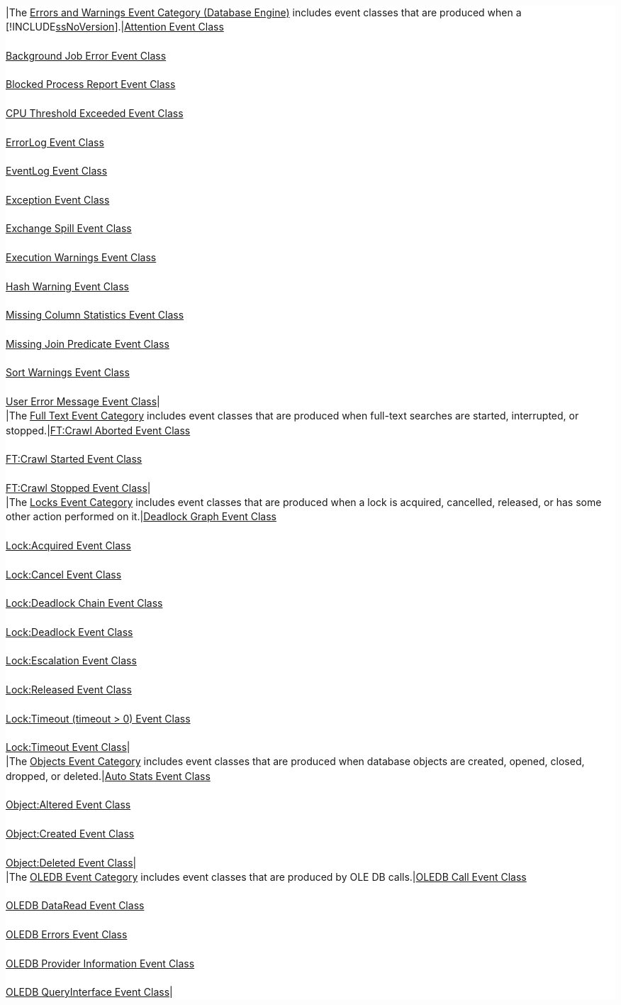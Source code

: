 |The [Errors and Warnings Event Category &#40;Database Engine&#41;](../relational-databases/event-classes/errors-and-warnings-event-category-database-engine.md) includes event classes that are produced when a [!INCLUDE[ssNoVersion](../../../includes/ssnoversion-md.md)].|[Attention Event Class](../relational-databases/event-classes/attention-event-class.md)<br /><br /> [Background Job Error Event Class](../relational-databases/event-classes/background-job-error-event-class.md)<br /><br /> [Blocked Process Report Event Class](../relational-databases/event-classes/blocked-process-report-event-class.md)<br /><br /> [CPU Threshold Exceeded Event Class](../relational-databases/event-classes/cpu-threshold-exceeded-event-class.md)<br /><br /> [ErrorLog Event Class](../relational-databases/event-classes/errorlog-event-class.md)<br /><br /> [EventLog Event Class](../relational-databases/event-classes/eventlog-event-class.md)<br /><br /> [Exception Event Class](../relational-databases/event-classes/exception-event-class.md)<br /><br /> [Exchange Spill Event Class](../relational-databases/event-classes/exchange-spill-event-class.md)<br /><br /> [Execution Warnings Event Class](../relational-databases/event-classes/execution-warnings-event-class.md)<br /><br /> [Hash Warning Event Class](../relational-databases/event-classes/hash-warning-event-class.md)<br /><br /> [Missing Column Statistics Event Class](../relational-databases/event-classes/missing-column-statistics-event-class.md)<br /><br /> [Missing Join Predicate Event Class](../relational-databases/event-classes/missing-join-predicate-event-class.md)<br /><br /> [Sort Warnings Event Class](../relational-databases/event-classes/sort-warnings-event-class.md)<br /><br /> [User Error Message Event Class](user-error-message-event-class.md)|  
|The [Full Text Event Category](../relational-databases/event-classes/full-text-event-category.md) includes event classes that are produced when full-text searches are started, interrupted, or stopped.|[FT:Crawl Aborted Event Class](../relational-databases/event-classes/ft-crawl-aborted-event-class.md)<br /><br /> [FT:Crawl Started Event Class](../relational-databases/event-classes/ft-crawl-started-event-class.md)<br /><br /> [FT:Crawl Stopped Event Class](../relational-databases/event-classes/ft-crawl-stopped-event-class.md)|  
|The [Locks Event Category](../relational-databases/event-classes/locks-event-category.md) includes event classes that are produced when a lock is acquired, cancelled, released, or has some other action performed on it.|[Deadlock Graph Event Class](../relational-databases/event-classes/deadlock-graph-event-class.md)<br /><br /> [Lock:Acquired Event Class](../relational-databases/event-classes/lock-acquired-event-class.md)<br /><br /> [Lock:Cancel Event Class](../relational-databases/event-classes/lock-cancel-event-class.md)<br /><br /> [Lock:Deadlock Chain Event Class](../relational-databases/event-classes/lock-deadlock-chain-event-class.md)<br /><br /> [Lock:Deadlock Event Class](../relational-databases/event-classes/lock-deadlock-event-class.md)<br /><br /> [Lock:Escalation Event Class](../relational-databases/event-classes/lock-escalation-event-class.md)<br /><br /> [Lock:Released Event Class](../relational-databases/event-classes/lock-released-event-class.md)<br /><br /> [Lock:Timeout &#40;timeout &#62; 0&#41; Event Class](../relational-databases/event-classes/lock-timeout-timeout-0-event-class.md)<br /><br /> [Lock:Timeout Event Class](../relational-databases/event-classes/lock-timeout-event-class.md)|  
|The [Objects Event Category](../relational-databases/event-classes/objects-event-category.md) includes event classes that are produced when database objects are created, opened, closed, dropped, or deleted.|[Auto Stats Event Class](../relational-databases/event-classes/auto-stats-event-class.md)<br /><br /> [Object:Altered Event Class](../relational-databases/event-classes/object-altered-event-class.md)<br /><br /> [Object:Created Event Class](../relational-databases/event-classes/object-created-event-class.md)<br /><br /> [Object:Deleted Event Class](../relational-databases/event-classes/object-deleted-event-class.md)|  
|The [OLEDB Event Category](../relational-databases/event-classes/oledb-event-category.md) includes event classes that are produced by OLE DB calls.|[OLEDB Call Event Class](../relational-databases/event-classes/oledb-call-event-class.md)<br /><br /> [OLEDB DataRead Event Class](../relational-databases/event-classes/oledb-dataread-event-class.md)<br /><br /> [OLEDB Errors Event Class](../relational-databases/event-classes/oledb-errors-event-class.md)<br /><br /> [OLEDB Provider Information Event Class](../relational-databases/event-classes/oledb-provider-information-event-class.md)<br /><br /> [OLEDB QueryInterface Event Class](../relational-databases/event-classes/oledb-queryinterface-event-class.md)|  